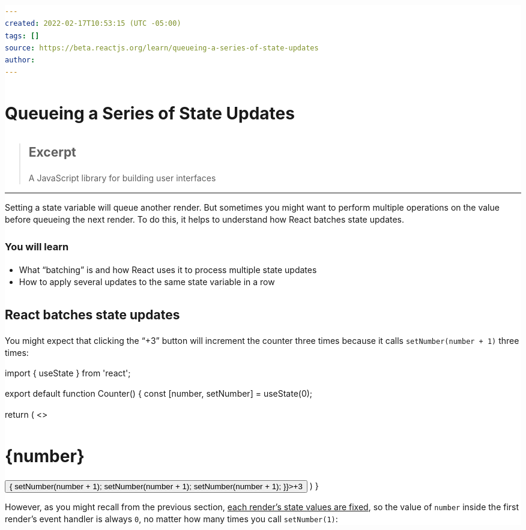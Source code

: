 ```yaml
---
created: 2022-02-17T10:53:15 (UTC -05:00)
tags: []
source: https://beta.reactjs.org/learn/queueing-a-series-of-state-updates
author:
---
```


# Queueing a Series of State Updates

> ## Excerpt
>
> A JavaScript library for building user interfaces

---

Setting a state variable will queue another render. But sometimes you might want to perform multiple operations on the value before queueing the next render. To do this, it helps to understand how React batches state updates.

### You will learn

- What “batching” is and how React uses it to process multiple state updates
- How to apply several updates to the same state variable in a row

## React batches state updates

You might expect that clicking the “+3” button will increment the counter three times because it calls `setNumber(number + 1)` three times:

import { useState } from 'react';

export default function Counter() {
const \[number, setNumber\] = useState(0);

return (
<>
<h1>{number}</h1>
<button onClick={() => {
setNumber(number + 1);
setNumber(number + 1);
setNumber(number + 1);
}}>+3</button>
</>
)
}

However, as you might recall from the previous section, [each render’s state values are fixed](https://beta.reactjs.org/learn/state-as-a-snapshot#rendering-takes-a-snapshot-in-time), so the value of `number` inside the first render’s event handler is always `0`, no matter how many times you call `setNumber(1)`:
